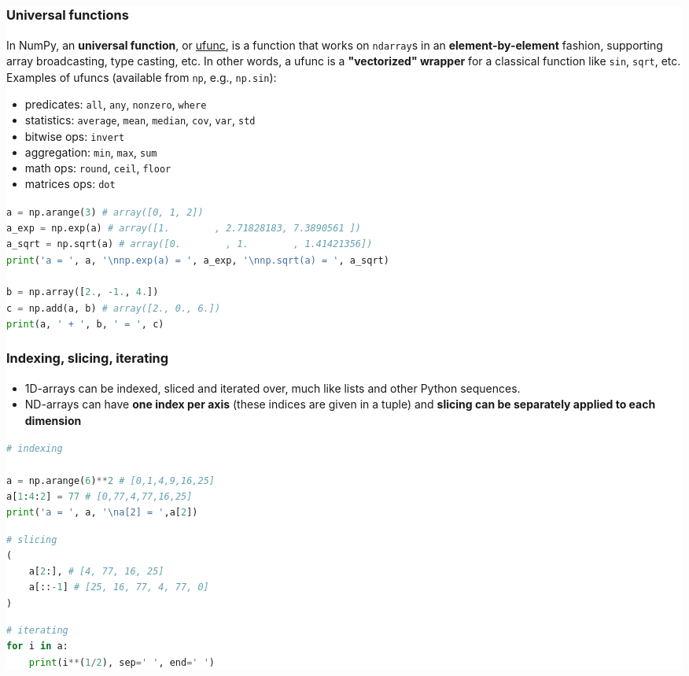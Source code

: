 ### Universal functions

In NumPy, an **universal function**, or [ufunc](https://numpy.org/devdocs/reference/ufuncs.html), is a function that works on `ndarray`s in an **element-by-element** fashion, supporting array broadcasting, type casting, etc.
In other words, a ufunc is a **"vectorized" wrapper** for a classical function like `sin`, `sqrt`, etc.
Examples of ufuncs (available from `np`, e.g., `np.sin`):

* predicates: `all`, `any`, `nonzero`, `where`
* statistics: `average`, `mean`, `median`, `cov`, `var`, `std`
* bitwise ops: `invert`
* aggregation: `min`, `max`, `sum`
* math ops: `round`, `ceil`, `floor`
* matrices ops: `dot`


```python
a = np.arange(3) # array([0, 1, 2])
a_exp = np.exp(a) # array([1.        , 2.71828183, 7.3890561 ])
a_sqrt = np.sqrt(a) # array([0.        , 1.        , 1.41421356])
print('a = ', a, '\nnp.exp(a) = ', a_exp, '\nnp.sqrt(a) = ', a_sqrt)

b = np.array([2., -1., 4.])
c = np.add(a, b) # array([2., 0., 6.])
print(a, ' + ', b, ' = ', c)
```

### Indexing, slicing, iterating

* 1D-arrays can be indexed, sliced and iterated over, much like lists and other Python sequences.
* ND-arrays can have **one index per axis** (these indices are given in a tuple) and **slicing can be separately applied to each dimension**

```python
# indexing 

a = np.arange(6)**2 # [0,1,4,9,16,25]
a[1:4:2] = 77 # [0,77,4,77,16,25]
print('a = ', a, '\na[2] = ',a[2])
```

```python
# slicing
(
    a[2:], # [4, 77, 16, 25]
    a[::-1] # [25, 16, 77, 4, 77, 0]
)
```

```python
# iterating
for i in a:
    print(i**(1/2), sep=' ', end=' ')
```
